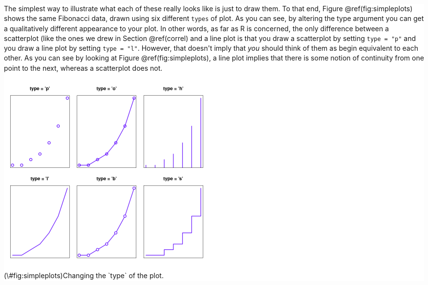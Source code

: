 The simplest way to illustrate what each of these really looks like is just to draw them. To that end, Figure \@ref(fig:simpleplots) shows the same Fibonacci data, drawn using six different `types` of plot. As you can see, by altering the type argument you can get a qualitatively different appearance to your plot. In other words, as far as R is concerned, the only difference between a scatterplot (like the ones we drew in Section \@ref(correl)  and a line plot is that you draw a scatterplot by setting `type = "p"` and you draw a line plot by setting `type = "l"`. However, that doesn't imply that *you* should think of them as begin equivalent to each other. As you can see by looking at Figure \@ref(fig:simpleplots), a line plot implies that there is some notion of continuity from one point to the next, whereas a scatterplot does not.


<div class="figure">
<img src="./rbook-master/img/graphics2/simpleplot.png" alt="Changing the `type` of the plot." width="422" />
<p class="caption">(\#fig:simpleplots)Changing the `type` of the plot.</p>
</div>
